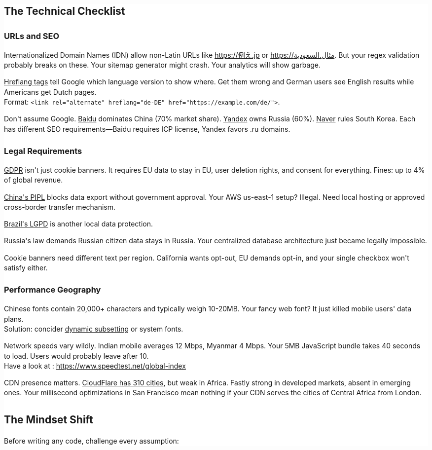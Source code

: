 ## The Technical Checklist

### **URLs and SEO**

Internationalized Domain Names (IDN) allow non-Latin URLs like https://例え.jp or https://مثال.السعودية. But your regex validation probably breaks on these. Your sitemap generator might crash. Your analytics will show garbage.

[Hreflang tags](https://developers.google.com/search/docs/advanced/crawling/localized-versions) tell Google which language version to show where. Get them wrong and German users see English results while Americans get Dutch pages.\
Format: `<link rel="alternate" hreflang="de-DE" href="https://example.com/de/">`.

Don't assume Google. [Baidu](https://www.baidu.com/) dominates China (70% market share). [Yandex](https://yandex.com/) owns Russia (60%). [Naver](https://www.naver.com/) rules South Korea. Each has different SEO requirements—Baidu requires ICP license, Yandex favors .ru domains.

### **Legal Requirements**

[GDPR](https://gdpr.eu/) isn't just cookie banners. It requires EU data to stay in EU, user deletion rights, and consent for everything. Fines: up to 4% of global revenue.

[China's PIPL](https://personalinformationprotectionlaw.com/) blocks data export without government approval. Your AWS us-east-1 setup? Illegal. Need local hosting or approved cross-border transfer mechanism.

[Brazil's LGPD](https://lgpd-brazil.info/) is another local data protection.  

[Russia's law](https://captaincompliance.com/education/russia-data-localization-law/#:~:text=Protection%20Law%20Explained-,Federal%20Law%20No.,specific%20purposes%20stated%20in%20advance.) demands Russian citizen data stays in Russia. Your centralized database architecture just became legally impossible.

Cookie banners need different text per region. California wants opt-out, EU demands opt-in, and your single checkbox won't satisfy either.

### **Performance Geography**

Chinese fonts contain 20,000+ characters and typically weigh 10-20MB. Your fancy web font? It just killed mobile users' data plans.\
Solution: concider [dynamic subsetting](https://web.dev/reduce-webfont-size/) or system fonts.

Network speeds vary wildly. Indian mobile averages 12 Mbps, Myanmar 4 Mbps. Your 5MB JavaScript bundle takes 40 seconds to load. Users would probably leave after 10.\
Have a look at : https://www.speedtest.net/global-index

CDN presence matters. [CloudFlare has 310 cities](https://www.cloudflare.com/network/), but weak in Africa. Fastly strong in developed markets, absent in emerging ones. Your millisecond optimizations in San Francisco mean nothing if your CDN serves the cities of Central Africa from London.

## The Mindset Shift

Before writing any code, challenge every assumption:
